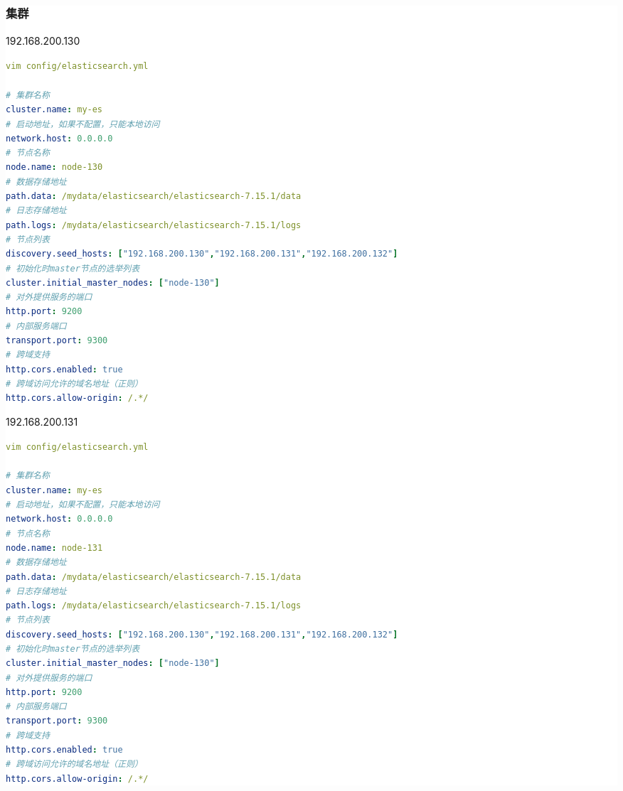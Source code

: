 ### 集群

192.168.200.130

```yml
vim config/elasticsearch.yml

# 集群名称
cluster.name: my-es
# 启动地址，如果不配置，只能本地访问
network.host: 0.0.0.0
# 节点名称
node.name: node-130
# 数据存储地址
path.data: /mydata/elasticsearch/elasticsearch-7.15.1/data
# 日志存储地址
path.logs: /mydata/elasticsearch/elasticsearch-7.15.1/logs
# 节点列表
discovery.seed_hosts: ["192.168.200.130","192.168.200.131","192.168.200.132"]
# 初始化时master节点的选举列表
cluster.initial_master_nodes: ["node-130"]
# 对外提供服务的端口
http.port: 9200
# 内部服务端口
transport.port: 9300    
# 跨域支持
http.cors.enabled: true
# 跨域访问允许的域名地址（正则）
http.cors.allow-origin: /.*/
```

192.168.200.131

```yml
vim config/elasticsearch.yml

# 集群名称
cluster.name: my-es
# 启动地址，如果不配置，只能本地访问
network.host: 0.0.0.0
# 节点名称
node.name: node-131
# 数据存储地址
path.data: /mydata/elasticsearch/elasticsearch-7.15.1/data
# 日志存储地址
path.logs: /mydata/elasticsearch/elasticsearch-7.15.1/logs
# 节点列表
discovery.seed_hosts: ["192.168.200.130","192.168.200.131","192.168.200.132"]
# 初始化时master节点的选举列表
cluster.initial_master_nodes: ["node-130"]
# 对外提供服务的端口
http.port: 9200
# 内部服务端口
transport.port: 9300    
# 跨域支持
http.cors.enabled: true
# 跨域访问允许的域名地址（正则）
http.cors.allow-origin: /.*/
```
